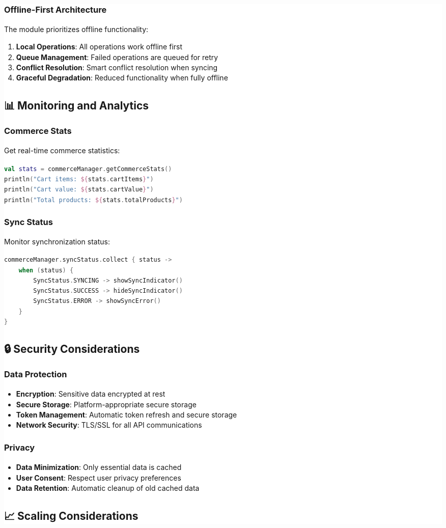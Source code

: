 ### Offline-First Architecture

The module prioritizes offline functionality:

1. **Local Operations**: All operations work offline first
2. **Queue Management**: Failed operations are queued for retry
3. **Conflict Resolution**: Smart conflict resolution when syncing
4. **Graceful Degradation**: Reduced functionality when fully offline

## 📊 Monitoring and Analytics

### Commerce Stats

Get real-time commerce statistics:

```kotlin
val stats = commerceManager.getCommerceStats()
println("Cart items: ${stats.cartItems}")
println("Cart value: ${stats.cartValue}")
println("Total products: ${stats.totalProducts}")
```

### Sync Status

Monitor synchronization status:

```kotlin
commerceManager.syncStatus.collect { status ->
    when (status) {
        SyncStatus.SYNCING -> showSyncIndicator()
        SyncStatus.SUCCESS -> hideSyncIndicator()
        SyncStatus.ERROR -> showSyncError()
    }
}
```

## 🔒 Security Considerations

### Data Protection

- **Encryption**: Sensitive data encrypted at rest
- **Secure Storage**: Platform-appropriate secure storage
- **Token Management**: Automatic token refresh and secure storage
- **Network Security**: TLS/SSL for all API communications

### Privacy

- **Data Minimization**: Only essential data is cached
- **User Consent**: Respect user privacy preferences
- **Data Retention**: Automatic cleanup of old cached data

## 📈 Scaling Considerations
